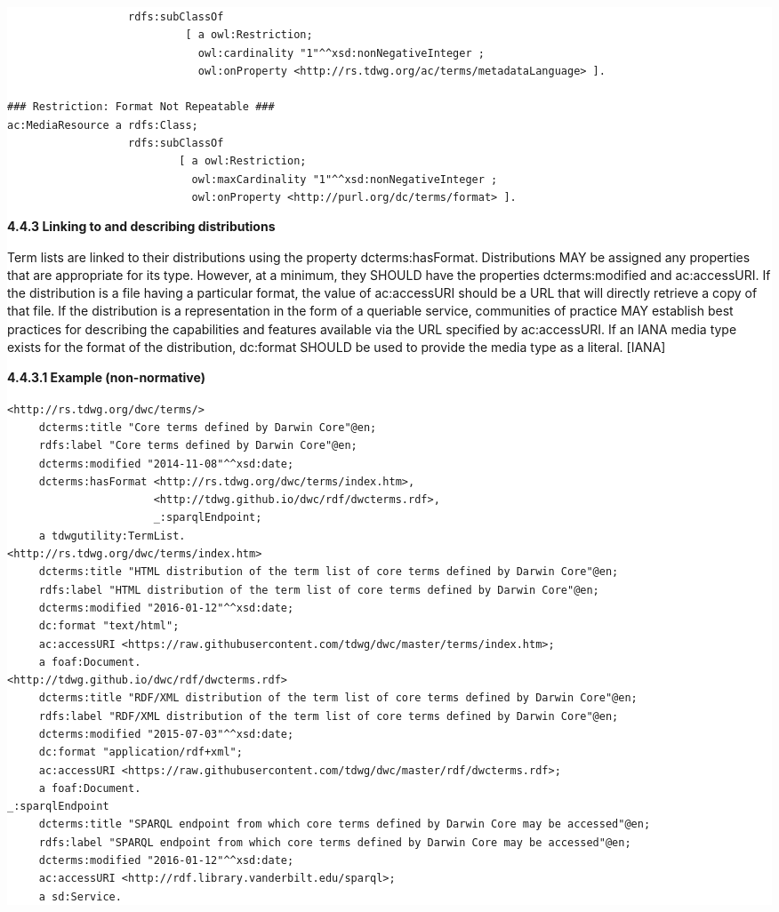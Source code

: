 ```
                   rdfs:subClassOf
                            [ a owl:Restriction;
                              owl:cardinality "1"^^xsd:nonNegativeInteger ;
                              owl:onProperty <http://rs.tdwg.org/ac/terms/metadataLanguage> ].

### Restriction: Format Not Repeatable ###
ac:MediaResource a rdfs:Class;
                   rdfs:subClassOf
                           [ a owl:Restriction;
                             owl:maxCardinality "1"^^xsd:nonNegativeInteger ;
                             owl:onProperty <http://purl.org/dc/terms/format> ].
```

**4.4.3 Linking to and describing distributions**

Term lists are linked to their distributions using the property dcterms:hasFormat. Distributions MAY be assigned any properties that are appropriate for its type. However, at a minimum, they SHOULD have the properties dcterms:modified and ac:accessURI.  If the distribution is a file having a particular format, the value of ac:accessURI should be a URL that will directly retrieve a copy of that file.  If the distribution is a representation in the form of a queriable service, communities of practice MAY establish best practices for describing the capabilities and features available via the URL specified by ac:accessURI.  If an IANA media type exists for the format of the distribution, dc:format SHOULD be used to provide the media type as a literal. [IANA]

**4.4.3.1 Example (non-normative)**

```
<http://rs.tdwg.org/dwc/terms/>
     dcterms:title "Core terms defined by Darwin Core"@en;
     rdfs:label "Core terms defined by Darwin Core"@en;
     dcterms:modified "2014-11-08"^^xsd:date;
     dcterms:hasFormat <http://rs.tdwg.org/dwc/terms/index.htm>,
                       <http://tdwg.github.io/dwc/rdf/dwcterms.rdf>,
                       _:sparqlEndpoint;
     a tdwgutility:TermList.
<http://rs.tdwg.org/dwc/terms/index.htm>
     dcterms:title "HTML distribution of the term list of core terms defined by Darwin Core"@en;
     rdfs:label "HTML distribution of the term list of core terms defined by Darwin Core"@en;
     dcterms:modified "2016-01-12"^^xsd:date;
     dc:format "text/html";
     ac:accessURI <https://raw.githubusercontent.com/tdwg/dwc/master/terms/index.htm>;
     a foaf:Document.
<http://tdwg.github.io/dwc/rdf/dwcterms.rdf>
     dcterms:title "RDF/XML distribution of the term list of core terms defined by Darwin Core"@en;
     rdfs:label "RDF/XML distribution of the term list of core terms defined by Darwin Core"@en;
     dcterms:modified "2015-07-03"^^xsd:date;
     dc:format "application/rdf+xml";
     ac:accessURI <https://raw.githubusercontent.com/tdwg/dwc/master/rdf/dwcterms.rdf>;
     a foaf:Document.
_:sparqlEndpoint
     dcterms:title "SPARQL endpoint from which core terms defined by Darwin Core may be accessed"@en;
     rdfs:label "SPARQL endpoint from which core terms defined by Darwin Core may be accessed"@en;
     dcterms:modified "2016-01-12"^^xsd:date;
     ac:accessURI <http://rdf.library.vanderbilt.edu/sparql>;
     a sd:Service.
```
